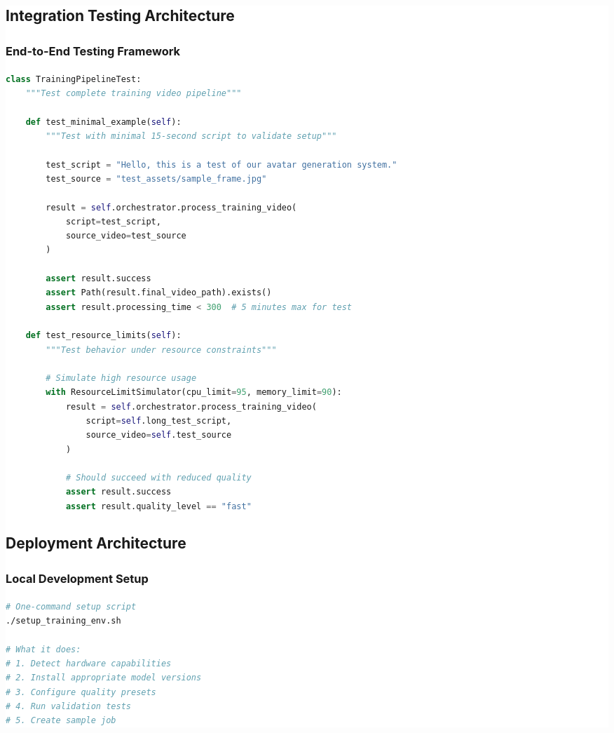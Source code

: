 ## Integration Testing Architecture

### End-to-End Testing Framework
```python
class TrainingPipelineTest:
    """Test complete training video pipeline"""
    
    def test_minimal_example(self):
        """Test with minimal 15-second script to validate setup"""
        
        test_script = "Hello, this is a test of our avatar generation system."
        test_source = "test_assets/sample_frame.jpg"
        
        result = self.orchestrator.process_training_video(
            script=test_script,
            source_video=test_source
        )
        
        assert result.success
        assert Path(result.final_video_path).exists()
        assert result.processing_time < 300  # 5 minutes max for test
    
    def test_resource_limits(self):
        """Test behavior under resource constraints"""
        
        # Simulate high resource usage
        with ResourceLimitSimulator(cpu_limit=95, memory_limit=90):
            result = self.orchestrator.process_training_video(
                script=self.long_test_script,
                source_video=self.test_source
            )
            
            # Should succeed with reduced quality
            assert result.success
            assert result.quality_level == "fast"
```

## Deployment Architecture

### Local Development Setup
```bash
# One-command setup script
./setup_training_env.sh

# What it does:
# 1. Detect hardware capabilities
# 2. Install appropriate model versions
# 3. Configure quality presets
# 4. Run validation tests  
# 5. Create sample job
```
